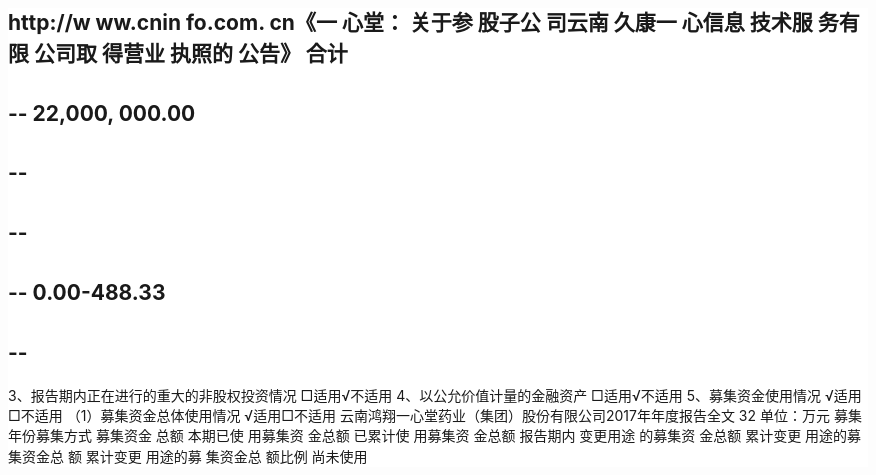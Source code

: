 http://w
ww.cnin
fo.com.
cn《一
心堂：
关于参
股子公
司云南
久康一
心信息
技术服
务有限
公司取
得营业
执照的
公告》
合计
--
--
22,000,
000.00
--
--
--
--
--
--
0.00-488.33
--
--
--
3、报告期内正在进行的重大的非股权投资情况
□适用√不适用
4、以公允价值计量的金融资产
□适用√不适用
5、募集资金使用情况
√适用□不适用
（1）募集资金总体使用情况
√适用□不适用
云南鸿翔一心堂药业（集团）股份有限公司2017年年度报告全文
32
单位：万元
募集年份募集方式
募集资金
总额
本期已使
用募集资
金总额
已累计使
用募集资
金总额
报告期内
变更用途
的募集资
金总额
累计变更
用途的募
集资金总
额
累计变更
用途的募
集资金总
额比例
尚未使用